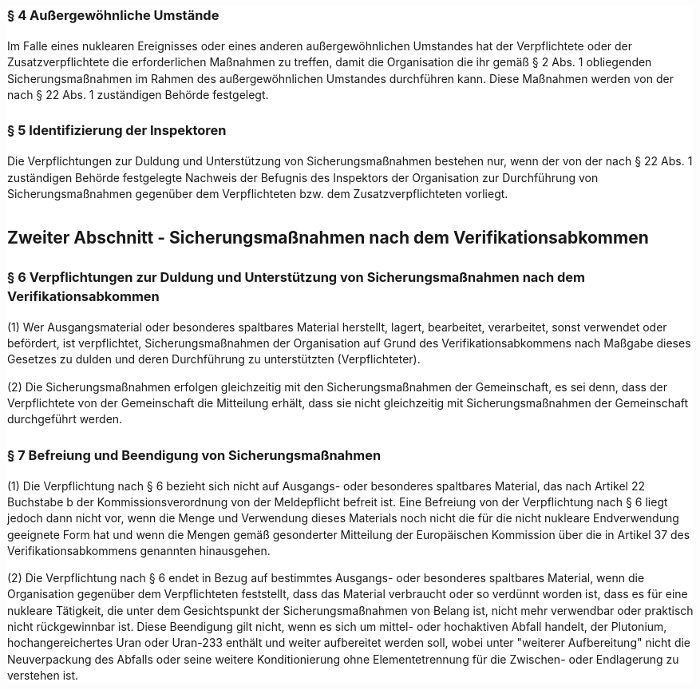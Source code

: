 
### § 4 Außergewöhnliche Umstände

Im Falle eines nuklearen Ereignisses oder eines anderen
außergewöhnlichen Umstandes hat der Verpflichtete oder der
Zusatzverpflichtete die erforderlichen Maßnahmen zu treffen, damit die
Organisation die ihr gemäß § 2 Abs. 1 obliegenden Sicherungsmaßnahmen
im Rahmen des außergewöhnlichen Umstandes durchführen kann. Diese
Maßnahmen werden von der nach § 22 Abs. 1 zuständigen Behörde
festgelegt.


### § 5 Identifizierung der Inspektoren

Die Verpflichtungen zur Duldung und Unterstützung von
Sicherungsmaßnahmen bestehen nur, wenn der von der nach § 22 Abs. 1
zuständigen Behörde festgelegte Nachweis der Befugnis des Inspektors
der Organisation zur Durchführung von Sicherungsmaßnahmen gegenüber
dem Verpflichteten bzw. dem Zusatzverpflichteten vorliegt.


## Zweiter Abschnitt - Sicherungsmaßnahmen nach dem Verifikationsabkommen



### § 6 Verpflichtungen zur Duldung und Unterstützung von Sicherungsmaßnahmen nach dem Verifikationsabkommen

(1) Wer Ausgangsmaterial oder besonderes spaltbares Material
herstellt, lagert, bearbeitet, verarbeitet, sonst verwendet oder
befördert, ist verpflichtet, Sicherungsmaßnahmen der Organisation auf
Grund des Verifikationsabkommens nach Maßgabe dieses Gesetzes zu
dulden und deren Durchführung zu unterstützten (Verpflichteter).

(2) Die Sicherungsmaßnahmen erfolgen gleichzeitig mit den
Sicherungsmaßnahmen der Gemeinschaft, es sei denn, dass der
Verpflichtete von der Gemeinschaft die Mitteilung erhält, dass sie
nicht gleichzeitig mit Sicherungsmaßnahmen der Gemeinschaft
durchgeführt werden.


### § 7 Befreiung und Beendigung von Sicherungsmaßnahmen

(1) Die Verpflichtung nach § 6 bezieht sich nicht auf Ausgangs- oder
besonderes spaltbares Material, das nach Artikel 22 Buchstabe b der
Kommissionsverordnung von der Meldepflicht befreit ist. Eine Befreiung
von der Verpflichtung nach § 6 liegt jedoch dann nicht vor, wenn die
Menge und Verwendung dieses Materials noch nicht die für die nicht
nukleare Endverwendung geeignete Form hat und wenn die Mengen gemäß
gesonderter Mitteilung der Europäischen Kommission über die in Artikel
37 des Verifikationsabkommens genannten hinausgehen.

(2) Die Verpflichtung nach § 6 endet in Bezug auf bestimmtes Ausgangs-
oder besonderes spaltbares Material, wenn die Organisation gegenüber
dem Verpflichteten feststellt, dass das Material verbraucht oder so
verdünnt worden ist, dass es für eine nukleare Tätigkeit, die unter
dem Gesichtspunkt der Sicherungsmaßnahmen von Belang ist, nicht mehr
verwendbar oder praktisch nicht rückgewinnbar ist. Diese Beendigung
gilt nicht, wenn es sich um mittel- oder hochaktiven Abfall handelt,
der Plutonium, hochangereichertes Uran oder Uran-233 enthält und
weiter aufbereitet werden soll, wobei unter "weiterer Aufbereitung"
nicht die Neuverpackung des Abfalls oder seine weitere Konditionierung
ohne Elementetrennung für die Zwischen- oder Endlagerung zu verstehen
ist.
